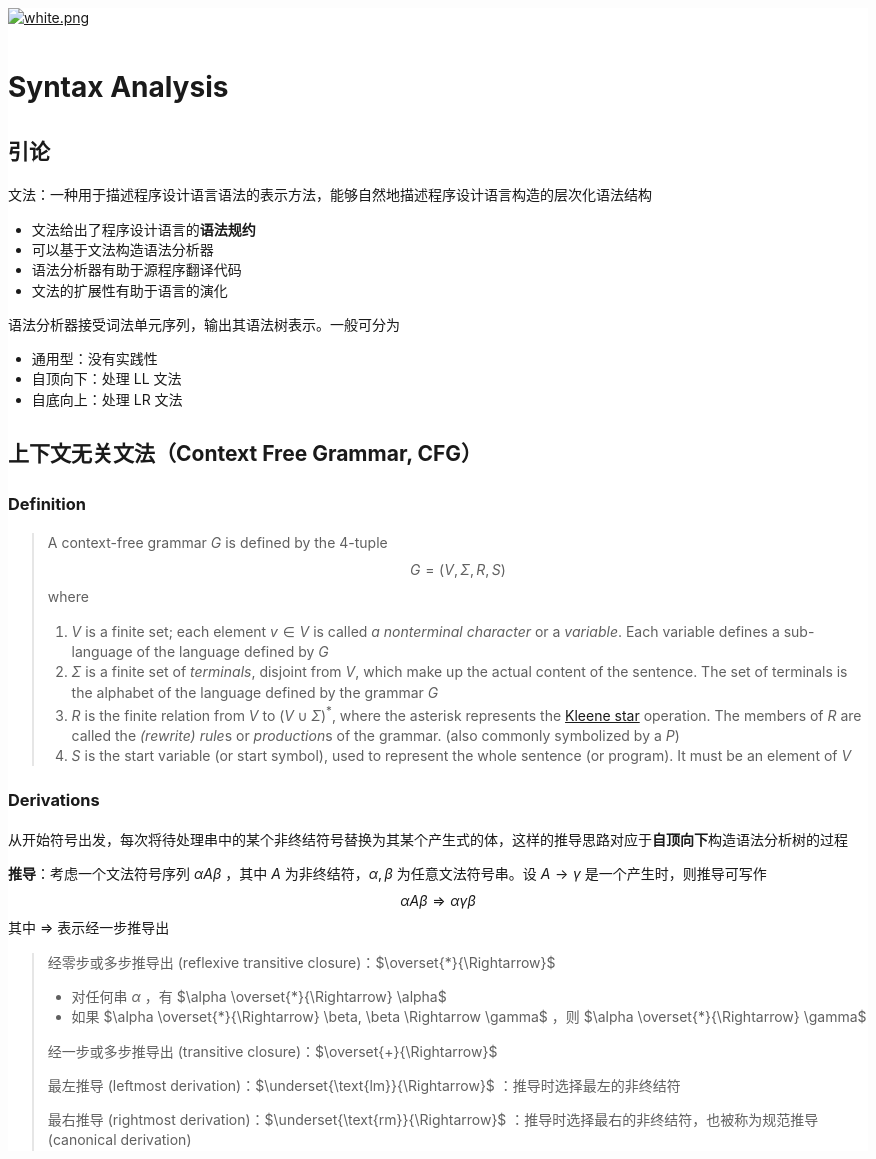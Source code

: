 [![white.png](https://i.loli.net/2019/04/11/5cae134487910.png)](https://github.com/i1123581321/NJU-open-resource)

# Syntax Analysis

## 引论

文法：一种用于描述程序设计语言语法的表示方法，能够自然地描述程序设计语言构造的层次化语法结构

* 文法给出了程序设计语言的**语法规约**
* 可以基于文法构造语法分析器
* 语法分析器有助于源程序翻译代码
* 文法的扩展性有助于语言的演化

语法分析器接受词法单元序列，输出其语法树表示。一般可分为

* 通用型：没有实践性
* 自顶向下：处理 LL 文法
* 自底向上：处理 LR 文法

## 上下文无关文法（Context Free Grammar, CFG）

### Definition

> A context-free grammar $G$ is defined by the 4-tuple
> $$
> G = (V, \Sigma, R, S)
> $$
> where
>
> 1. $V$ is a finite set; each element $v \in V$ is called *a nonterminal character* or a *variable*.  Each variable defines a sub-language of the language defined by $G$
> 2. $\Sigma$ is a finite set of *terminals*, disjoint from $V$, which make up the actual content of the sentence. The set of terminals is the alphabet of the language defined by the grammar $G$
> 3. $R$ is the finite relation from $V$ to $(V \cup \Sigma)^{*}$, where the asterisk represents the [Kleene star](https://en.wikipedia.org/wiki/Kleene_star) operation. The members of $R$ are called the *(rewrite) rule*s or *production*s of the grammar. (also commonly symbolized by a $P$)
> 4. $S$ is the start variable (or start symbol), used to represent the whole sentence (or program). It must be an element of $V$

### Derivations

从开始符号出发，每次将待处理串中的某个非终结符号替换为其某个产生式的体，这样的推导思路对应于**自顶向下**构造语法分析树的过程

**推导**：考虑一个文法符号序列 $\alpha A \beta$ ，其中 $A$ 为非终结符，$\alpha, \beta$ 为任意文法符号串。设 $A \to \gamma$ 是一个产生时，则推导可写作
$$
\alpha A \beta \Rightarrow \alpha \gamma \beta
$$
其中 $\Rightarrow$ 表示经一步推导出

> 经零步或多步推导出 (reflexive transitive closure)：$\overset{*}{\Rightarrow}$
>
> * 对任何串 $\alpha$ ，有 $\alpha \overset{*}{\Rightarrow} \alpha$
> * 如果 $\alpha \overset{*}{\Rightarrow} \beta, \beta \Rightarrow \gamma$ ，则 $\alpha \overset{*}{\Rightarrow} \gamma$
>
> 经一步或多步推导出 (transitive closure)：$\overset{+}{\Rightarrow}$
>
> 最左推导 (leftmost derivation)：$\underset{\text{lm}}{\Rightarrow}$ ：推导时选择最左的非终结符
>
> 最右推导 (rightmost derivation)：$\underset{\text{rm}}{\Rightarrow}$ ：推导时选择最右的非终结符，也被称为规范推导 (canonical derivation)
>
